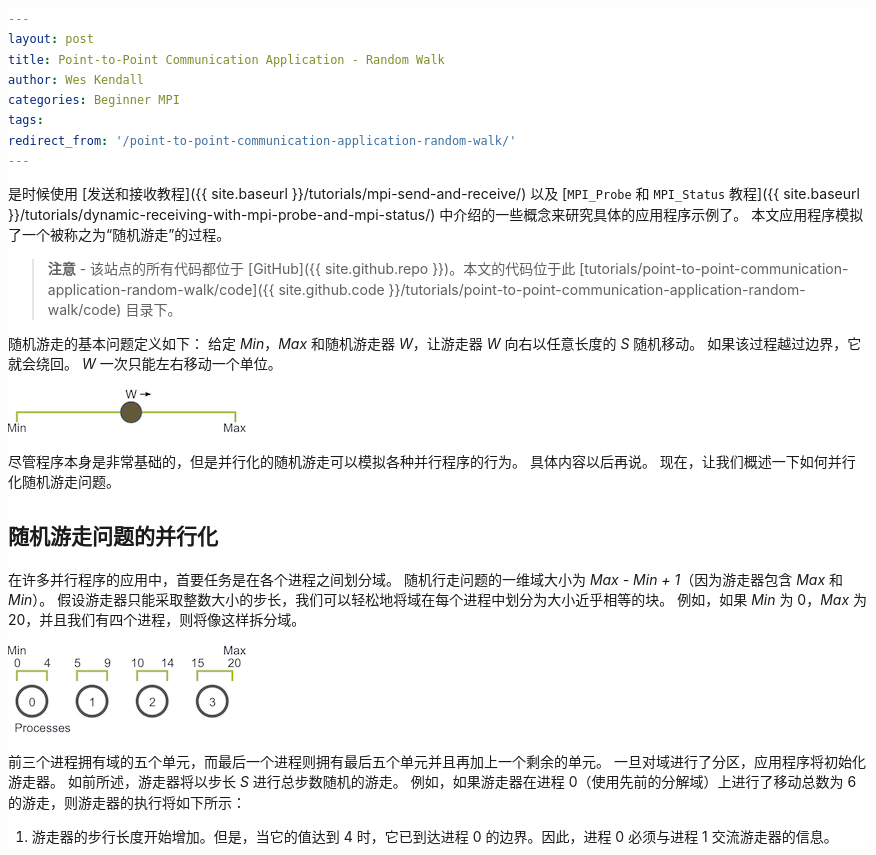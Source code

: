 ```yaml
---
layout: post
title: Point-to-Point Communication Application - Random Walk
author: Wes Kendall
categories: Beginner MPI
tags:
redirect_from: '/point-to-point-communication-application-random-walk/'
---
```


是时候使用 [发送和接收教程]({{ site.baseurl }}/tutorials/mpi-send-and-receive/) 以及 [`MPI_Probe` 和 `MPI_Status` 教程]({{ site.baseurl }}/tutorials/dynamic-receiving-with-mpi-probe-and-mpi-status/) 中介绍的一些概念来研究具体的应用程序示例了。
本文应用程序模拟了一个被称之为“随机游走”的过程。

> **注意** - 该站点的所有代码都位于 [GitHub]({{ site.github.repo }})。本文的代码位于此 [tutorials/point-to-point-communication-application-random-walk/code]({{ site.github.code }}/tutorials/point-to-point-communication-application-random-walk/code) 目录下。
 
随机游走的基本问题定义如下：
给定 *Min*，*Max* 和随机游走器 *W*，让游走器 *W* 向右以任意长度的 *S* 随机移动。
如果该过程越过边界，它就会绕回。
*W* 一次只能左右移动一个单位。

![随机游走图](random_walk.png)

尽管程序本身是非常基础的，但是并行化的随机游走可以模拟各种并行程序的行为。
具体内容以后再说。
现在，让我们概述一下如何并行化随机游走问题。

## 随机游走问题的并行化

在许多并行程序的应用中，首要任务是在各个进程之间划分域。
随机行走问题的一维域大小为 *Max - Min + 1*（因为游走器包含 *Max* 和 *Min*）。
假设游走器只能采取整数大小的步长，我们可以轻松地将域在每个进程中划分为大小近乎相等的块。
例如，如果 *Min* 为 0，*Max* 为 20，并且我们有四个进程，则将像这样拆分域。

![Domain decomposition example](domain_decomp.png)

前三个进程拥有域的五个单元，而最后一个进程则拥有最后五个单元并且再加上一个剩余的单元。
一旦对域进行了分区，应用程序将初始化游走器。
如前所述，游走器将以步长 *S* 进行总步数随机的游走。
例如，如果游走器在进程 0（使用先前的分解域）上进行了移动总数为 6 的游走，则游走器的执行将如下所示：

1. 游走器的步行长度开始增加。但是，当它的值达到 4 时，它已到达进程 0 的边界。因此，进程 0 必须与进程 1 交流游走器的信息。
